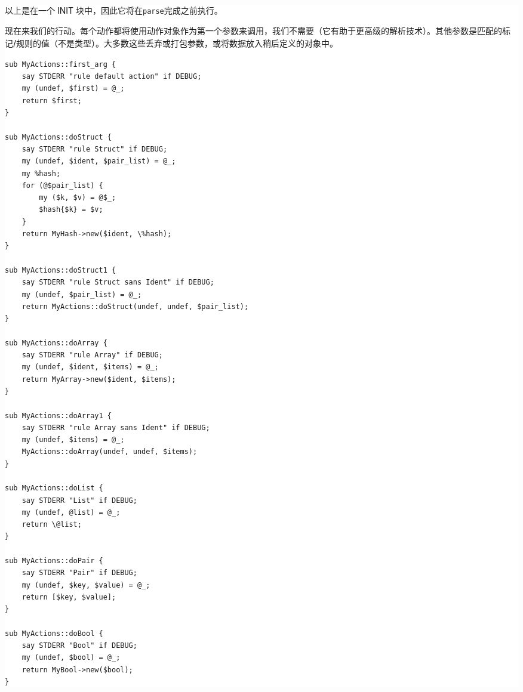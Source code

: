 以上是在一个 INIT 块中，因此它将在`parse`完成之前执行。

现在来我们的行动。每个动作都将使用动作对象作为第一个参数来调用，我们不需要（它有助于更​​高级的解析技术）。其他参数是匹配的标记/规则的值（不是类型）。大多数这些丢弃或打包参数，或将数据放入稍后定义的对象中。

```
sub MyActions::first_arg {
    say STDERR "rule default action" if DEBUG;
    my (undef, $first) = @_;
    return $first;
}

sub MyActions::doStruct {
    say STDERR "rule Struct" if DEBUG;
    my (undef, $ident, $pair_list) = @_;
    my %hash;
    for (@$pair_list) {
        my ($k, $v) = @$_;
        $hash{$k} = $v;
    }
    return MyHash->new($ident, \%hash);
}

sub MyActions::doStruct1 {
    say STDERR "rule Struct sans Ident" if DEBUG;
    my (undef, $pair_list) = @_;
    return MyActions::doStruct(undef, undef, $pair_list);
}

sub MyActions::doArray {
    say STDERR "rule Array" if DEBUG;
    my (undef, $ident, $items) = @_;
    return MyArray->new($ident, $items);
}

sub MyActions::doArray1 {
    say STDERR "rule Array sans Ident" if DEBUG;
    my (undef, $items) = @_;
    MyActions::doArray(undef, undef, $items);
}

sub MyActions::doList {
    say STDERR "List" if DEBUG;
    my (undef, @list) = @_;
    return \@list;
}

sub MyActions::doPair {
    say STDERR "Pair" if DEBUG;
    my (undef, $key, $value) = @_;
    return [$key, $value];
}

sub MyActions::doBool {
    say STDERR "Bool" if DEBUG;
    my (undef, $bool) = @_;
    return MyBool->new($bool);
} 
```
